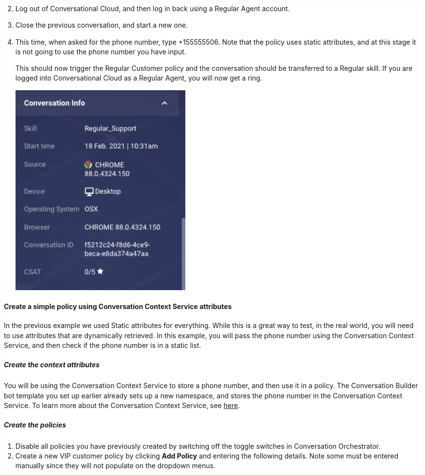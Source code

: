 2. Log out of Conversational Cloud, and then log in back using a Regular Agent account.
3. Close the previous conversation, and start a new one.
4. This time, when asked for the phone number, type +155555506. Note that the policy uses static attributes, and at this stage it is not going to use the phone number you have input.

    This should now trigger the Regular Customer policy and the conversation should be transferred to a Regular skill. If you are logged into Conversational Cloud as a Regular Agent, you will now get a ring.

    <img class="fancyimage" width="350" src="img/convorchestrator/co_dr_regsupport.png">

#### Create a simple policy using Conversation Context Service attributes

In the previous example we used Static attributes for everything. While this is a great way to test, in the real world, you will need to use attributes that are dynamically retrieved. In this example, you will pass the phone number using the Conversation Context Service, and then check if the phone number is in a static list.

##### Create the context attributes

You will be using the Conversation Context Service to store a phone number, and then use it in a policy. The Conversation Builder bot template you set up earlier already sets up a new namespace, and stores the phone number in the Conversation Context Service. To learn more about the Conversation Context Service, see [here](conversation-orchestrator-conversation-context-service-overview.html).

##### Create the policies

1. Disable all policies you have previously created by switching off the toggle switches in Conversation Orchestrator.
2. Create a new VIP customer policy by clicking **Add Policy** and entering the following details. Note some must be entered manually since they will not populate on the dropdown menus.
